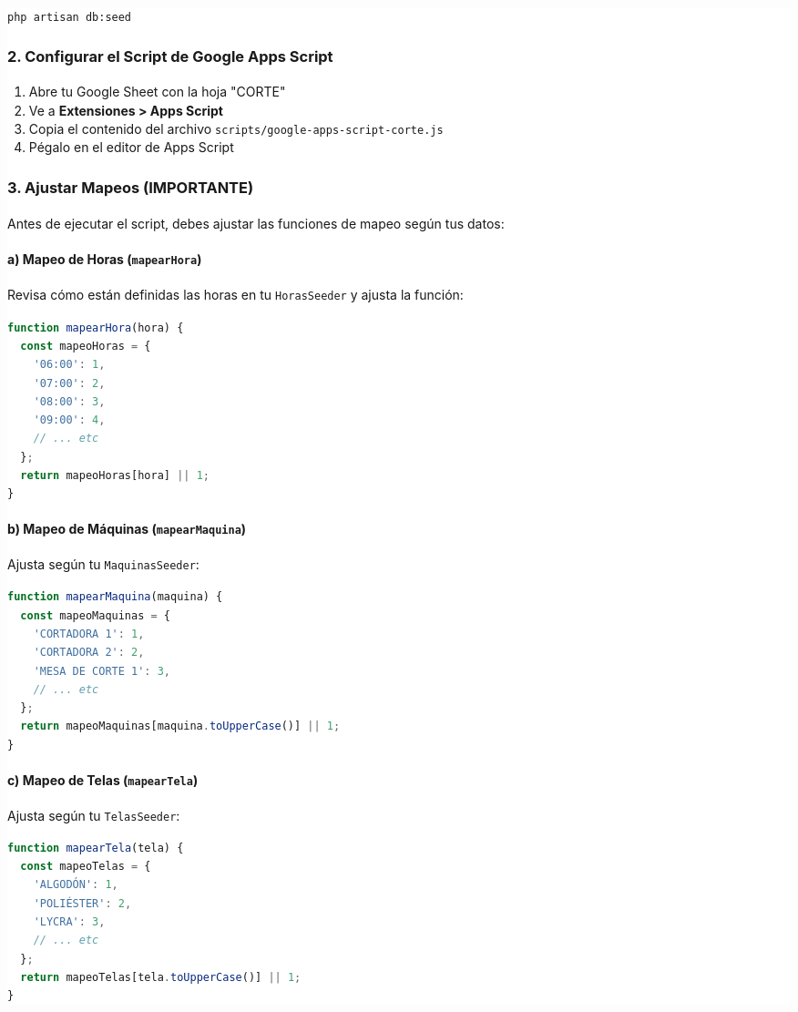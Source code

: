 ```bash
php artisan db:seed
```

### 2. Configurar el Script de Google Apps Script

1. Abre tu Google Sheet con la hoja "CORTE"
2. Ve a **Extensiones > Apps Script**
3. Copia el contenido del archivo `scripts/google-apps-script-corte.js`
4. Pégalo en el editor de Apps Script

### 3. Ajustar Mapeos (IMPORTANTE)

Antes de ejecutar el script, debes ajustar las funciones de mapeo según tus datos:

#### a) Mapeo de Horas (`mapearHora`)

Revisa cómo están definidas las horas en tu `HorasSeeder` y ajusta la función:

```javascript
function mapearHora(hora) {
  const mapeoHoras = {
    '06:00': 1,
    '07:00': 2,
    '08:00': 3,
    '09:00': 4,
    // ... etc
  };
  return mapeoHoras[hora] || 1;
}
```

#### b) Mapeo de Máquinas (`mapearMaquina`)

Ajusta según tu `MaquinasSeeder`:

```javascript
function mapearMaquina(maquina) {
  const mapeoMaquinas = {
    'CORTADORA 1': 1,
    'CORTADORA 2': 2,
    'MESA DE CORTE 1': 3,
    // ... etc
  };
  return mapeoMaquinas[maquina.toUpperCase()] || 1;
}
```

#### c) Mapeo de Telas (`mapearTela`)

Ajusta según tu `TelasSeeder`:

```javascript
function mapearTela(tela) {
  const mapeoTelas = {
    'ALGODÓN': 1,
    'POLIÉSTER': 2,
    'LYCRA': 3,
    // ... etc
  };
  return mapeoTelas[tela.toUpperCase()] || 1;
}
```
